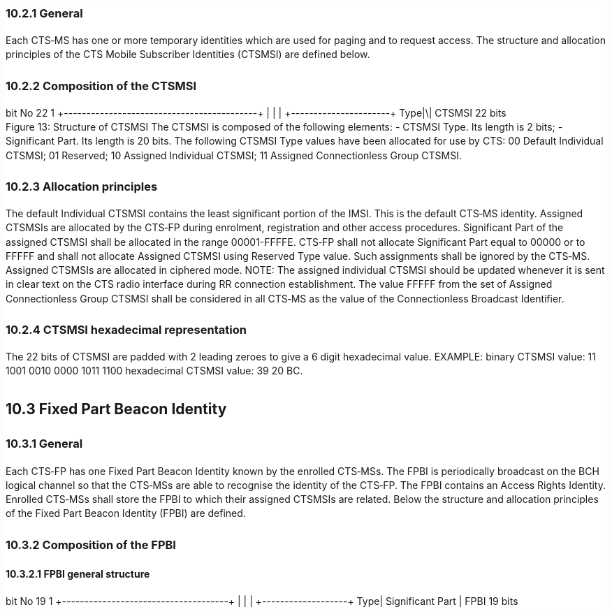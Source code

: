 ### 10.2.1 General
Each CTS‑MS has one or more temporary identities which are used for paging and
to request access. The structure and allocation principles of the CTS Mobile
Subscriber Identities (CTSMSI) are defined below.
### 10.2.2 Composition of the CTSMSI
bit No 22 1
+-------------------------------------------+
\| \| \|
+----------------------+
Type\|\\|
CTSMSI 22 bits
\
Figure 13: Structure of CTSMSI
The CTSMSI is composed of the following elements:
\- CTSMSI Type. Its length is 2 bits;
\- Significant Part. Its length is 20 bits.
The following CTSMSI Type values have been allocated for use by CTS:
00 Default Individual CTSMSI;
01 Reserved;
10 Assigned Individual CTSMSI;
11 Assigned Connectionless Group CTSMSI.
### 10.2.3 Allocation principles
The default Individual CTSMSI contains the least significant portion of the
IMSI. This is the default CTS‑MS identity.
Assigned CTSMSIs are allocated by the CTS‑FP during enrolment, registration
and other access procedures. Significant Part of the assigned CTSMSI shall be
allocated in the range 00001-FFFFE. CTS‑FP shall not allocate Significant Part
equal to 00000 or to FFFFF and shall not allocate Assigned CTSMSI using
Reserved Type value. Such assignments shall be ignored by the CTS‑MS.
Assigned CTSMSIs are allocated in ciphered mode.
NOTE: The assigned individual CTSMSI should be updated whenever it is sent in
clear text on the CTS radio interface during RR connection establishment.
The value FFFFF from the set of Assigned Connectionless Group CTSMSI shall be
considered in all CTS‑MS as the value of the Connectionless Broadcast
Identifier.
### 10.2.4 CTSMSI hexadecimal representation
The 22 bits of CTSMSI are padded with 2 leading zeroes to give a 6 digit
hexadecimal value.
EXAMPLE: binary CTSMSI value: 11 1001 0010 0000 1011 1100
hexadecimal CTSMSI value: 39 20 BC.
## 10.3 Fixed Part Beacon Identity
### 10.3.1 General
Each CTS‑FP has one Fixed Part Beacon Identity known by the enrolled CTS‑MSs.
The FPBI is periodically broadcast on the BCH logical channel so that the
CTS‑MSs are able to recognise the identity of the CTS‑FP. The FPBI contains an
Access Rights Identity.
Enrolled CTS‑MSs shall store the FPBI to which their assigned CTSMSIs are
related.
Below the structure and allocation principles of the Fixed Part Beacon
Identity (FPBI) are defined.
### 10.3.2 Composition of the FPBI
#### 10.3.2.1 FPBI general structure
bit No 19 1
+-------------------------------------+
\| \| \|
+-------------------+
Type\| Significant Part \|
FPBI 19 bits